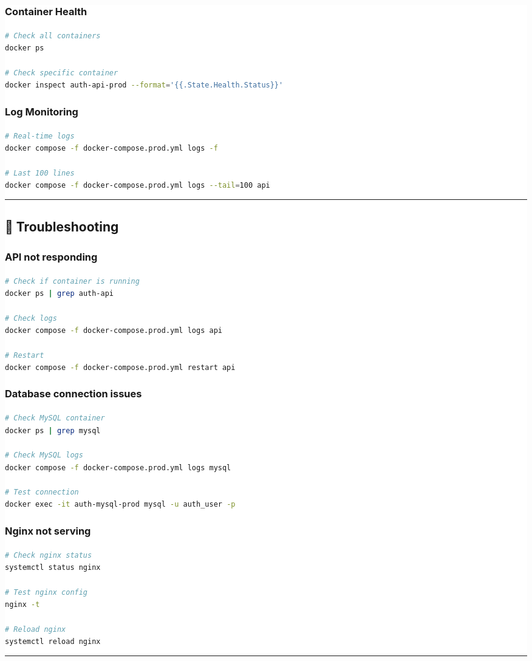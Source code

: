 
### **Container Health**
```bash
# Check all containers
docker ps

# Check specific container
docker inspect auth-api-prod --format='{{.State.Health.Status}}'
```

### **Log Monitoring**
```bash
# Real-time logs
docker compose -f docker-compose.prod.yml logs -f

# Last 100 lines
docker compose -f docker-compose.prod.yml logs --tail=100 api
```

---

## 🐛 **Troubleshooting**

### **API not responding**
```bash
# Check if container is running
docker ps | grep auth-api

# Check logs
docker compose -f docker-compose.prod.yml logs api

# Restart
docker compose -f docker-compose.prod.yml restart api
```

### **Database connection issues**
```bash
# Check MySQL container
docker ps | grep mysql

# Check MySQL logs
docker compose -f docker-compose.prod.yml logs mysql

# Test connection
docker exec -it auth-mysql-prod mysql -u auth_user -p
```

### **Nginx not serving**
```bash
# Check nginx status
systemctl status nginx

# Test nginx config
nginx -t

# Reload nginx
systemctl reload nginx
```

---